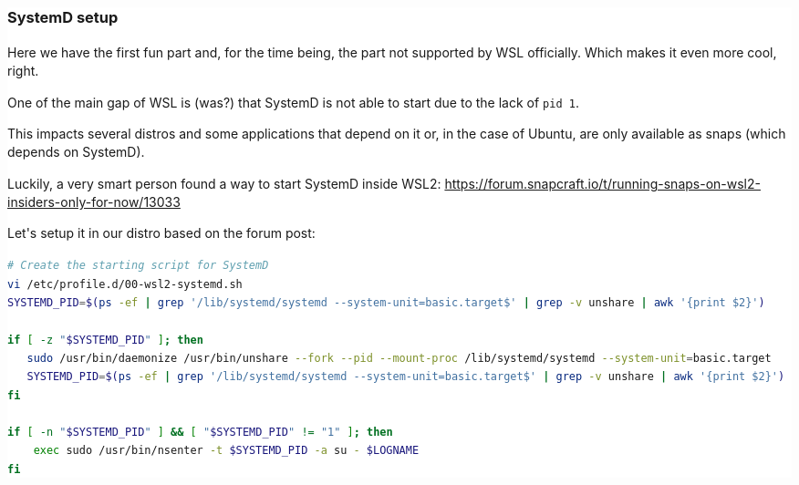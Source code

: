 

### SystemD setup

Here we have the first fun part and, for the time being, the part not supported by WSL officially. Which makes it even more cool, right.

One of the main gap of WSL is (was?) that SystemD is not able to start due to the lack of `pid 1`.

This impacts several distros and some applications that depend on it or, in the case of Ubuntu, are only available as snaps (which depends on SystemD).

Luckily, a very smart person found a way to start SystemD inside WSL2: https://forum.snapcraft.io/t/running-snaps-on-wsl2-insiders-only-for-now/13033

Let's setup it in our distro based on the forum post:

```bash
# Create the starting script for SystemD
vi /etc/profile.d/00-wsl2-systemd.sh
SYSTEMD_PID=$(ps -ef | grep '/lib/systemd/systemd --system-unit=basic.target$' | grep -v unshare | awk '{print $2}')

if [ -z "$SYSTEMD_PID" ]; then
   sudo /usr/bin/daemonize /usr/bin/unshare --fork --pid --mount-proc /lib/systemd/systemd --system-unit=basic.target
   SYSTEMD_PID=$(ps -ef | grep '/lib/systemd/systemd --system-unit=basic.target$' | grep -v unshare | awk '{print $2}')
fi

if [ -n "$SYSTEMD_PID" ] && [ "$SYSTEMD_PID" != "1" ]; then
    exec sudo /usr/bin/nsenter -t $SYSTEMD_PID -a su - $LOGNAME
fi
```
